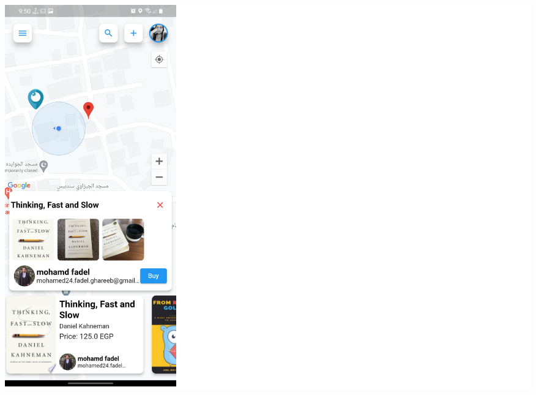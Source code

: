 <img src=https://raw.githubusercontent.com/wmfadel/Shelf/master/screenshots/Screenshot_20211124-215010.jpg width="280"/>

